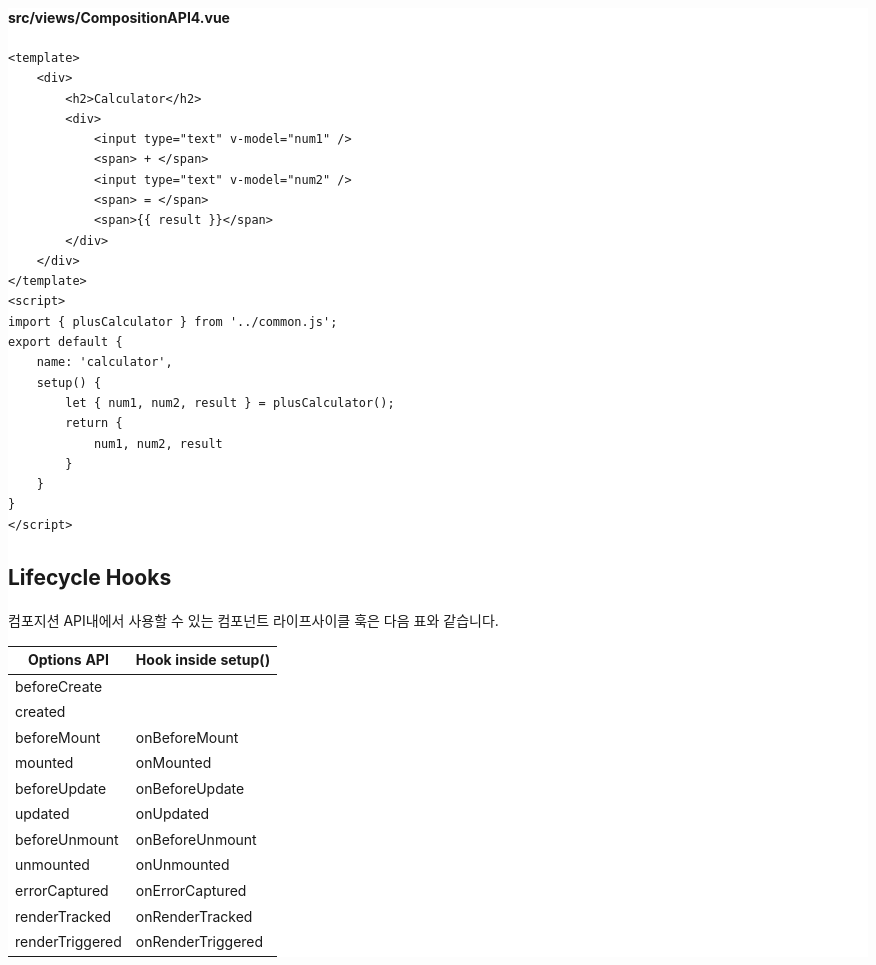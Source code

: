 #### src/views/CompositionAPI4.vue
```
<template>
    <div>
        <h2>Calculator</h2>
        <div>
            <input type="text" v-model="num1" />
            <span> + </span>
            <input type="text" v-model="num2" />
            <span> = </span>
            <span>{{ result }}</span>
        </div>
    </div>
</template>
<script>
import { plusCalculator } from '../common.js';
export default {
    name: 'calculator',
    setup() {
        let { num1, num2, result } = plusCalculator();
        return {
            num1, num2, result
        }
    }
}
</script>
```

## Lifecycle Hooks
컴포지션 API내에서 사용할 수 있는 컴포넌트 라이프사이클 훅은 다음 표와 같습니다.

|Options API|Hook inside setup()|
|-----|-----|
|beforeCreate||
|created||
|beforeMount|onBeforeMount|
|mounted|onMounted|
|beforeUpdate|onBeforeUpdate|
|updated|onUpdated|
|beforeUnmount|onBeforeUnmount|
|unmounted|onUnmounted|
|errorCaptured|onErrorCaptured|
|renderTracked|onRenderTracked|
|renderTriggered|onRenderTriggered|

